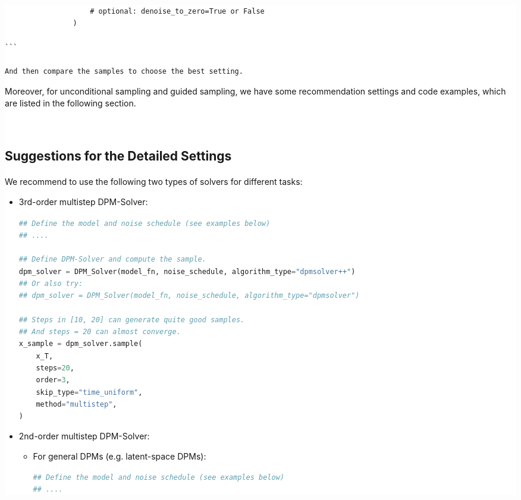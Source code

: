                         # optional: denoise_to_zero=True or False
                    )

    ```

    And then compare the samples to choose the best setting.

Moreover, for unconditional sampling and guided sampling, we have some recommendation settings and code examples, which are listed in the following section.

<br />

## Suggestions for the Detailed Settings
We recommend to use the following two types of solvers for different tasks:

- 3rd-order multistep DPM-Solver:
    ```python
    ## Define the model and noise schedule (see examples below) 
    ## ....

    ## Define DPM-Solver and compute the sample.
    dpm_solver = DPM_Solver(model_fn, noise_schedule, algorithm_type="dpmsolver++")
    ## Or also try:
    ## dpm_solver = DPM_Solver(model_fn, noise_schedule, algorithm_type="dpmsolver")

    ## Steps in [10, 20] can generate quite good samples.
    ## And steps = 20 can almost converge.
    x_sample = dpm_solver.sample(
        x_T,
        steps=20,
        order=3,
        skip_type="time_uniform",
        method="multistep",
    )
    ```

- 2nd-order multistep DPM-Solver:
    - For general DPMs (e.g. latent-space DPMs):
        ```python
        ## Define the model and noise schedule (see examples below) 
        ## ....
